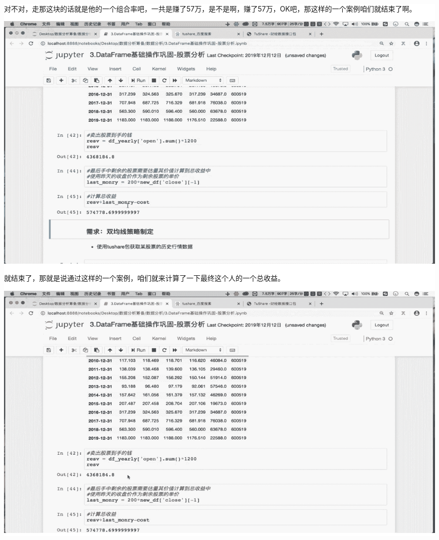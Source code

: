 对不对，走那这块的话就是他的一个组合率吧，一共是赚了57万，是不是啊，赚了57万，OK吧，那这样的一个案例咱们就结束了啊。



![](img/eb0f637a18b38045b3181a702dc4f1c8_131.png)

就结束了，那就是说通过这样的一个案例，咱们就来计算了一下最终这个人的一个总收益。

![](img/eb0f637a18b38045b3181a702dc4f1c8_133.png)
